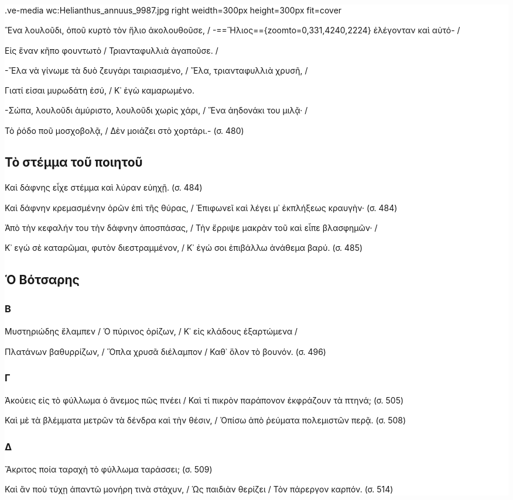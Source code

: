 .ve-media wc:Helianthus_annuus_9987.jpg right weidth=300px height=300px fit=cover

Ἓνα λουλοῦδι, ὁποῦ κυρτὸ τὸν ἥλιο ἀκολουθοῦσε, / -==Ἥλιος=={zoomto=0,331,4240,2224} ἐλέγονταν καὶ αὐτό- / 

Εἰς ἕναν κῆπο φουντωτὸ / Τριανταφυλλιὰ ἀγαποῦσε. / 

-Ἔλα νὰ γίνωμε τὰ δυὸ ζευγάρι ταιριασμένο, / Ἔλα, τριανταφυλλιὰ χρυσῆ, / 

Γιατί εἰσαι μυρωδάτη ἐσύ, / Κ᾽ ἐγὼ καμαρωμένο. 

-Σώπα, λουλοῦδι ἀμύριστο, λουλοῦδι χωρὶς χάρι, / Ἕνα ἀηδονάκι του μιλᾷ· / 

Τὸ ῥόδο ποῦ μοσχοβολᾷ, / Δὲν μοιάζει στὸ χορτάρι.- (σ. 480) 

## Τὸ στέμμα τοῦ ποιητοῦ 

Καὶ δάφνης εἶχε στέμμα καὶ λύραν εὐηχῇ. (σ. 484) 

Καὶ δάφνην κρεμασμένην ὁρῶν ἐπὶ τῆς θύρας, / Ἐπιφωνεῖ καὶ λέγει μ᾽ ἐκπλήξεως κραυγὴν· (σ. 484) 

Ἀπὸ τὴν κεφαλήν του τὴν δάφνην ἀποσπάσας, / Τὴν ἔρριψε μακρὰν τοῦ καὶ εἶπε βλασφημῶν· / 

Κ᾽ εγώ σὲ καταρῶμαι, φυτὸν διεστραμμένον, / Κ᾽ ἐγώ σοι ἐπιβάλλω ἀνάθεμα βαρύ. (σ. 485) 

## Ὁ Βότσαρης 

### Β 

Μυστηριώδης ἔλαμπεν / Ὁ πύρινος ὁρίζων, / Κ᾽ εἰς κλάδους ἐξαρτώμενα / 

Πλατάνων βαθυρρίζων, / Ὅπλα χρυσᾶ διέλαμπον / Καθ᾽ ὅλον τὸ βουνόν. (σ. 496) 

### Γ 

Ἀκούεις εἰς τὸ φύλλωμα ὁ ἄνεμος πῶς πνέει / Καὶ τί πικρὸν παράπονον ἐκφράζουν τὰ πτηνά; (σ. 505) 

Καὶ μὲ τὰ βλέμματα μετρῶν τὰ δένδρα καὶ τὴν θέσιν, / Ὀπίσω ἀπὸ ῥεύματα πολεμιστῶν περᾷ. (σ. 508) 

### Δ 

Ἄκριτος ποία ταραχὴ τὸ φύλλωμα ταράσσει; (σ. 509) 

Καὶ ἂν ποὺ τύχῃ ἀπαντῶ μονήρη τινὰ στάχυν, / Ὡς παιδιὰν θερίζει / Τὸν πάρεργον καρπόν. (σ. 514) 

